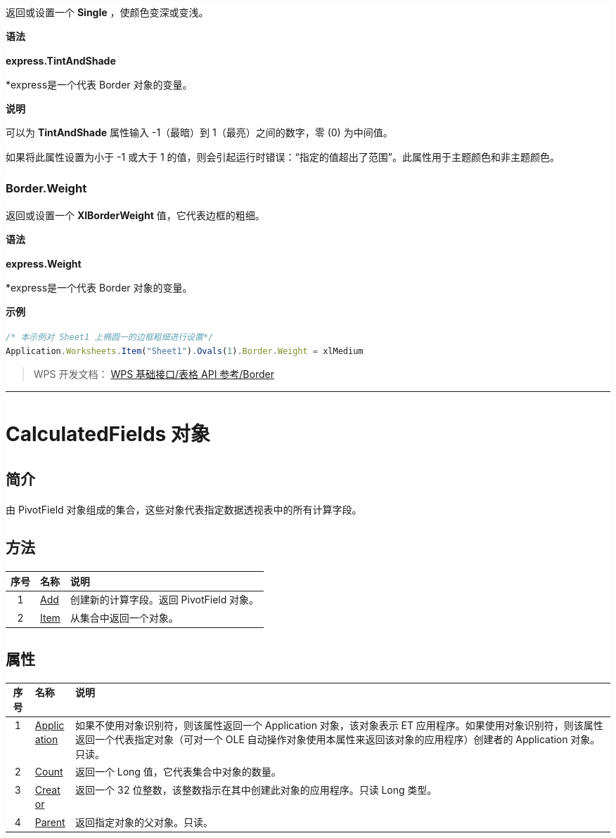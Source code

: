 返回或设置一个 **Single** ，使颜色变深或变浅。

**语法**

**express.TintAndShade**

\*express是一个代表 Border 对象的变量。

**说明**

可以为 **TintAndShade** 属性输入 -1（最暗）到 1（最亮）之间的数字，零 (0) 为中间值。

如果将此属性设置为小于 -1 或大于 1 的值，则会引起运行时错误：“指定的值超出了范围”。此属性用于主题颜色和非主题颜色。

### Border.Weight

返回或设置一个 **XlBorderWeight** 值，它代表边框的粗细。

**语法**

**express.Weight**

\*express是一个代表 Border 对象的变量。

**示例**

``` JavaScript
/* 本示例对 Sheet1 上椭圆一的边框粗细进行设置*/
Application.Worksheets.Item("Sheet1").Ovals(1).Border.Weight = xlMedium
```

> WPS 开发文档： [WPS 基础接口/表格 API 参考/Border](https://qn.cache.wpscdn.cn/encs/doc/office_v19/index.htm)

------------------------------------------------------------------------
# CalculatedFields 对象

## 简介

由 PivotField 对象组成的集合，这些对象代表指定数据透视表中的所有计算字段。

## 方法

| 序号 | 名称                           | 说明                                     |
|:----:|:-------------------------------|:-----------------------------------------|
|  1   | [Add](#CalculatedFields.Add)   | 创建新的计算字段。返回 PivotField 对象。 |
|  2   | [Item](#CalculatedFields.Item) | 从集合中返回一个对象。                   |

## 属性

| 序号 | 名称                                         | 说明                                                                                                                                                                                                                            |
|:----:|:---------------------------------------------|:--------------------------------------------------------------------------------------------------------------------------------------------------------------------------------------------------------------------------------|
|  1   | [Application](#CalculatedFields.Application) | 如果不使用对象识别符，则该属性返回一个 Application 对象，该对象表示 ET 应用程序。如果使用对象识别符，则该属性返回一个代表指定对象（可对一个 OLE 自动操作对象使用本属性来返回该对象的应用程序）创建者的 Application 对象。只读。 |
|  2   | [Count](#CalculatedFields.Count)             | 返回一个 Long 值，它代表集合中对象的数量。                                                                                                                                                                                      |
|  3   | [Creator](#CalculatedFields.Creator)         | 返回一个 32 位整数，该整数指示在其中创建此对象的应用程序。只读 Long 类型。                                                                                                                                                      |
|  4   | [Parent](#CalculatedFields.Parent)           | 返回指定对象的父对象。只读。                                                                                                                                                                                                    |
